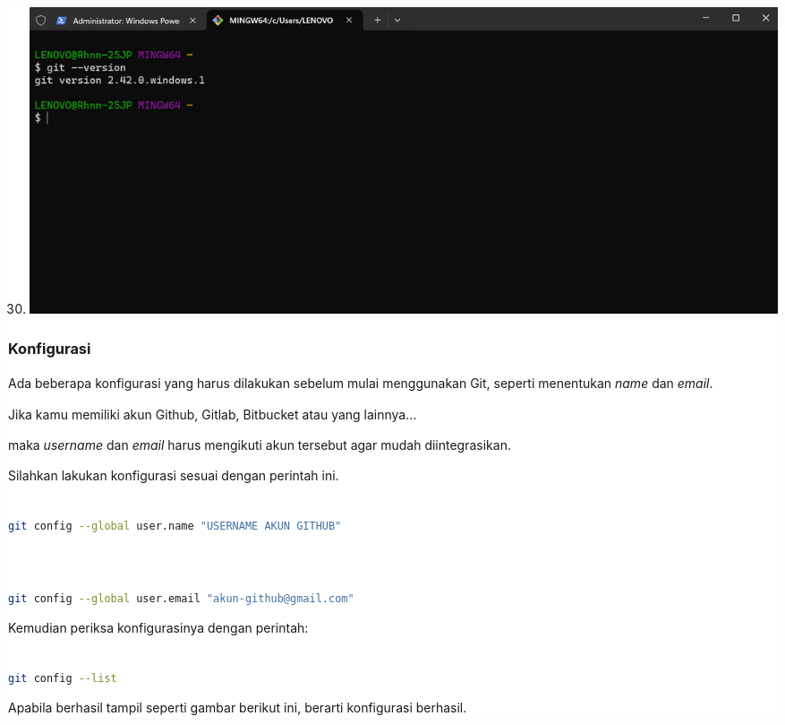30. ![](GITHUB%20&%20GIT/asetgithub/git-8.png)

### Konfigurasi

Ada beberapa konfigurasi yang harus dilakukan sebelum mulai menggunakan Git, seperti menentukan _name_ dan _email_.

  

Jika kamu memiliki akun Github, Gitlab, Bitbucket atau yang lainnya…

maka _username_ dan _email_ harus mengikuti akun tersebut agar mudah diintegrasikan.

  

Silahkan lakukan konfigurasi sesuai dengan perintah ini.

```bash

git config --global user.name "USERNAME AKUN GITHUB"

  

git config --global user.email "akun-github@gmail.com"

```

Kemudian periksa konfigurasinya dengan perintah:

```bash

git config --list

```

Apabila berhasil tampil seperti gambar berikut ini, berarti konfigurasi berhasil.
